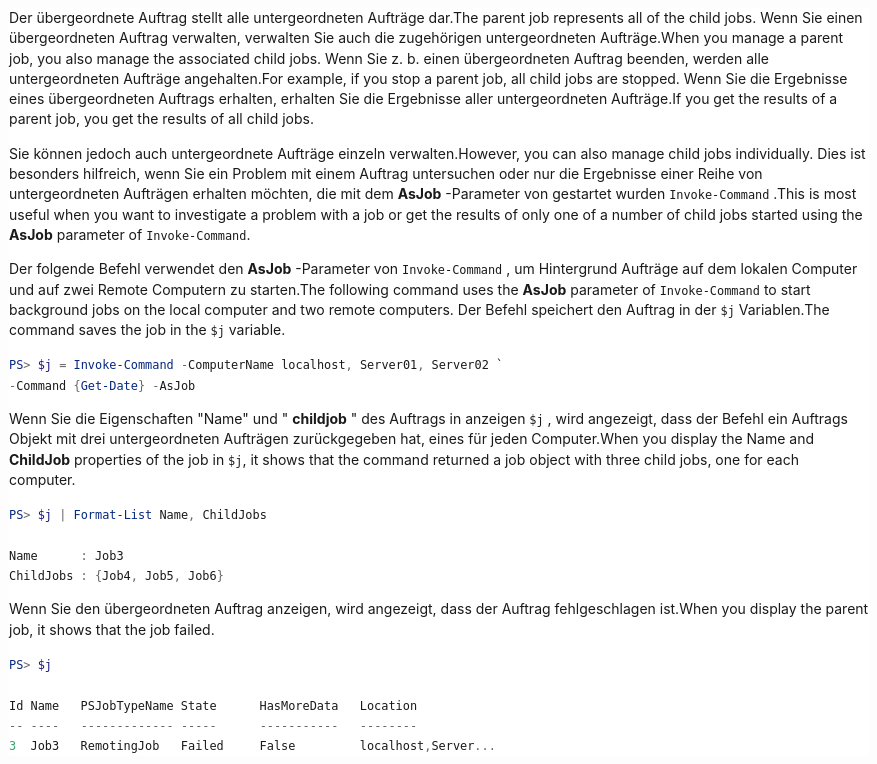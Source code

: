 <span data-ttu-id="25c29-160">Der übergeordnete Auftrag stellt alle untergeordneten Aufträge dar.</span><span class="sxs-lookup"><span data-stu-id="25c29-160">The parent job represents all of the child jobs.</span></span> <span data-ttu-id="25c29-161">Wenn Sie einen übergeordneten Auftrag verwalten, verwalten Sie auch die zugehörigen untergeordneten Aufträge.</span><span class="sxs-lookup"><span data-stu-id="25c29-161">When you manage a parent job, you also manage the associated child jobs.</span></span> <span data-ttu-id="25c29-162">Wenn Sie z. b. einen übergeordneten Auftrag beenden, werden alle untergeordneten Aufträge angehalten.</span><span class="sxs-lookup"><span data-stu-id="25c29-162">For example, if you stop a parent job, all child jobs are stopped.</span></span> <span data-ttu-id="25c29-163">Wenn Sie die Ergebnisse eines übergeordneten Auftrags erhalten, erhalten Sie die Ergebnisse aller untergeordneten Aufträge.</span><span class="sxs-lookup"><span data-stu-id="25c29-163">If you get the results of a parent job, you get the results of all child jobs.</span></span>

<span data-ttu-id="25c29-164">Sie können jedoch auch untergeordnete Aufträge einzeln verwalten.</span><span class="sxs-lookup"><span data-stu-id="25c29-164">However, you can also manage child jobs individually.</span></span> <span data-ttu-id="25c29-165">Dies ist besonders hilfreich, wenn Sie ein Problem mit einem Auftrag untersuchen oder nur die Ergebnisse einer Reihe von untergeordneten Aufträgen erhalten möchten, die mit dem **AsJob** -Parameter von gestartet wurden `Invoke-Command` .</span><span class="sxs-lookup"><span data-stu-id="25c29-165">This is most useful when you want to investigate a problem with a job or get the results of only one of a number of child jobs started using the **AsJob** parameter of `Invoke-Command`.</span></span>

<span data-ttu-id="25c29-166">Der folgende Befehl verwendet den **AsJob** -Parameter von `Invoke-Command` , um Hintergrund Aufträge auf dem lokalen Computer und auf zwei Remote Computern zu starten.</span><span class="sxs-lookup"><span data-stu-id="25c29-166">The following command uses the **AsJob** parameter of `Invoke-Command` to start background jobs on the local computer and two remote computers.</span></span> <span data-ttu-id="25c29-167">Der Befehl speichert den Auftrag in der `$j` Variablen.</span><span class="sxs-lookup"><span data-stu-id="25c29-167">The command saves the job in the `$j` variable.</span></span>

```powershell
PS> $j = Invoke-Command -ComputerName localhost, Server01, Server02 `
-Command {Get-Date} -AsJob
```

<span data-ttu-id="25c29-168">Wenn Sie die Eigenschaften "Name" und " **childjob** " des Auftrags in anzeigen `$j` , wird angezeigt, dass der Befehl ein Auftrags Objekt mit drei untergeordneten Aufträgen zurückgegeben hat, eines für jeden Computer.</span><span class="sxs-lookup"><span data-stu-id="25c29-168">When you display the Name and **ChildJob** properties of the job in `$j`, it shows that the command returned a job object with three child jobs, one for each computer.</span></span>

```powershell
PS> $j | Format-List Name, ChildJobs

Name      : Job3
ChildJobs : {Job4, Job5, Job6}
```

<span data-ttu-id="25c29-169">Wenn Sie den übergeordneten Auftrag anzeigen, wird angezeigt, dass der Auftrag fehlgeschlagen ist.</span><span class="sxs-lookup"><span data-stu-id="25c29-169">When you display the parent job, it shows that the job failed.</span></span>

```powershell
PS> $j

Id Name   PSJobTypeName State      HasMoreData   Location
-- ----   ------------- -----      -----------   --------
3  Job3   RemotingJob   Failed     False         localhost,Server...
```
